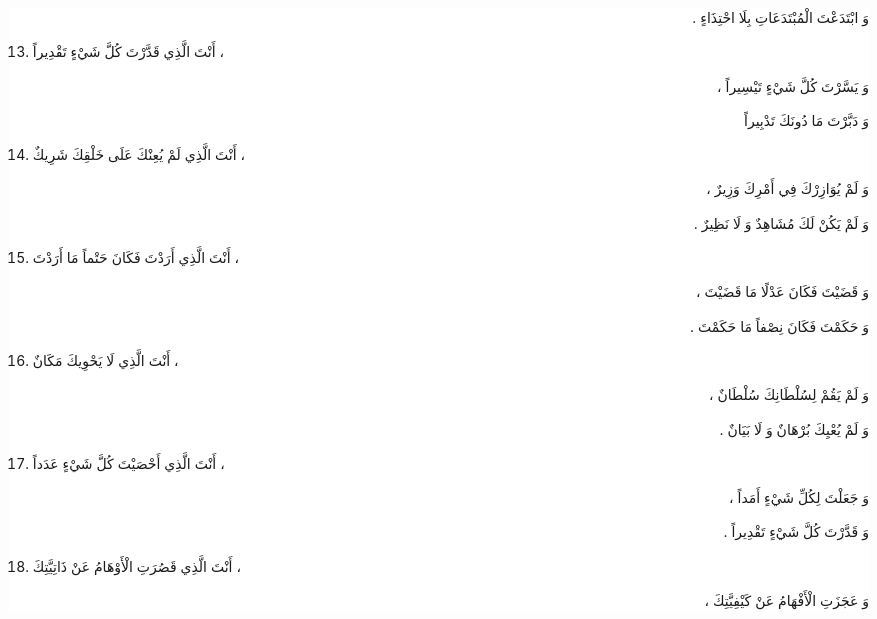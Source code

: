 <p dir="rtl">
وَ ابْتَدَعْتَ الْمُبْتَدَعَاتِ بِلَا احْتِذَاءٍ .
</p>

13. أَنْتَ الَّذِي قَدَّرْتَ كُلَّ شَيْ‏ءٍ تَقْدِيراً ،

<p dir="rtl">
وَ يَسَّرْتَ كُلَّ شَيْ‏ءٍ تَيْسِيراً ،
</p>

<p dir="rtl">
وَ دَبَّرْتَ مَا دُونَكَ تَدْبِيراً
</p>

14. أَنْتَ الَّذِي لَمْ يُعِنْكَ عَلَى خَلْقِكَ شَرِيكٌ ،

<p dir="rtl">
وَ لَمْ يُوَازِرْكَ فِي أَمْرِكَ وَزِيرٌ ،
</p>

<p dir="rtl">
وَ لَمْ يَكُنْ لَكَ مُشَاهِدٌ وَ لَا نَظِيرٌ .
</p>

15. أَنْتَ الَّذِي أَرَدْتَ فَكَانَ حَتْماً مَا أَرَدْتَ ،

<p dir="rtl">
وَ قَضَيْتَ فَكَانَ عَدْلًا مَا قَضَيْتَ ،
</p>

<p dir="rtl">
وَ حَكَمْتَ فَكَانَ نِصْفاً مَا حَكَمْتَ .
</p>

16. أَنْتَ الَّذِي لَا يَحْوِيكَ مَكَانٌ ،

<p dir="rtl">
وَ لَمْ يَقُمْ لِسُلْطَانِكَ سُلْطَانٌ ،
</p>

<p dir="rtl">
وَ لَمْ يُعْيِكَ بُرْهَانٌ وَ لَا بَيَانٌ .
</p>

17. أَنْتَ الَّذِي أَحْصَيْتَ كُلَّ شَيْ‏ءٍ عَدَداً ،

<p dir="rtl">
وَ جَعَلْتَ لِكُلِّ شَيْ‏ءٍ أَمَداً ،
</p>

<p dir="rtl">
وَ قَدَّرْتَ كُلَّ شَيْ‏ءٍ تَقْدِيراً .
</p>

18. أَنْتَ الَّذِي قَصُرَتِ الْأَوْهَامُ عَنْ ذَاتِيَّتِكَ ،

<p dir="rtl">
وَ عَجَزَتِ الْأَفْهَامُ عَنْ كَيْفِيَّتِكَ ،
</p>
